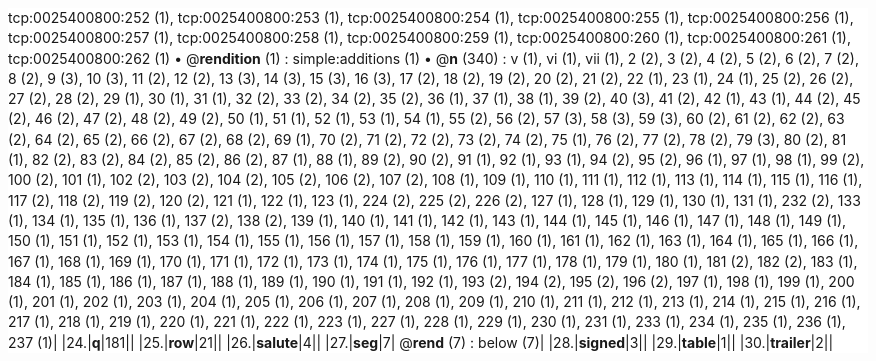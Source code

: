 tcp:0025400800:252 (1), tcp:0025400800:253 (1), tcp:0025400800:254 (1), tcp:0025400800:255 (1), tcp:0025400800:256 (1), tcp:0025400800:257 (1), tcp:0025400800:258 (1), tcp:0025400800:259 (1), tcp:0025400800:260 (1), tcp:0025400800:261 (1), tcp:0025400800:262 (1)  •  @__rendition__ (1) : simple:additions (1)  •  @__n__ (340) : v (1), vi (1), vii (1), 2 (2), 3 (2), 4 (2), 5 (2), 6 (2), 7 (2), 8 (2), 9 (3), 10 (3), 11 (2), 12 (2), 13 (3), 14 (3), 15 (3), 16 (3), 17 (2), 18 (2), 19 (2), 20 (2), 21 (2), 22 (1), 23 (1), 24 (1), 25 (2), 26 (2), 27 (2), 28 (2), 29 (1), 30 (1), 31 (1), 32 (2), 33 (2), 34 (2), 35 (2), 36 (1), 37 (1), 38 (1), 39 (2), 40 (3), 41 (2), 42 (1), 43 (1), 44 (2), 45 (2), 46 (2), 47 (2), 48 (2), 49 (2), 50 (1), 51 (1), 52 (1), 53 (1), 54 (1), 55 (2), 56 (2), 57 (3), 58 (3), 59 (3), 60 (2), 61 (2), 62 (2), 63 (2), 64 (2), 65 (2), 66 (2), 67 (2), 68 (2), 69 (1), 70 (2), 71 (2), 72 (2), 73 (2), 74 (2), 75 (1), 76 (2), 77 (2), 78 (2), 79 (3), 80 (2), 81 (1), 82 (2), 83 (2), 84 (2), 85 (2), 86 (2), 87 (1), 88 (1), 89 (2), 90 (2), 91 (1), 92 (1), 93 (1), 94 (2), 95 (2), 96 (1), 97 (1), 98 (1), 99 (2), 100 (2), 101 (1), 102 (2), 103 (2), 104 (2), 105 (2), 106 (2), 107 (2), 108 (1), 109 (1), 110 (1), 111 (1), 112 (1), 113 (1), 114 (1), 115 (1), 116 (1), 117 (2), 118 (2), 119 (2), 120 (2), 121 (1), 122 (1), 123 (1), 224 (2), 225 (2), 226 (2), 127 (1), 128 (1), 129 (1), 130 (1), 131 (1), 232 (2), 133 (1), 134 (1), 135 (1), 136 (1), 137 (2), 138 (2), 139 (1), 140 (1), 141 (1), 142 (1), 143 (1), 144 (1), 145 (1), 146 (1), 147 (1), 148 (1), 149 (1), 150 (1), 151 (1), 152 (1), 153 (1), 154 (1), 155 (1), 156 (1), 157 (1), 158 (1), 159 (1), 160 (1), 161 (1), 162 (1), 163 (1), 164 (1), 165 (1), 166 (1), 167 (1), 168 (1), 169 (1), 170 (1), 171 (1), 172 (1), 173 (1), 174 (1), 175 (1), 176 (1), 177 (1), 178 (1), 179 (1), 180 (1), 181 (2), 182 (2), 183 (1), 184 (1), 185 (1), 186 (1), 187 (1), 188 (1), 189 (1), 190 (1), 191 (1), 192 (1), 193 (2), 194 (2), 195 (2), 196 (2), 197 (1), 198 (1), 199 (1), 200 (1), 201 (1), 202 (1), 203 (1), 204 (1), 205 (1), 206 (1), 207 (1), 208 (1), 209 (1), 210 (1), 211 (1), 212 (1), 213 (1), 214 (1), 215 (1), 216 (1), 217 (1), 218 (1), 219 (1), 220 (1), 221 (1), 222 (1), 223 (1), 227 (1), 228 (1), 229 (1), 230 (1), 231 (1), 233 (1), 234 (1), 235 (1), 236 (1), 237 (1)|
|24.|__q__|181||
|25.|__row__|21||
|26.|__salute__|4||
|27.|__seg__|7| @__rend__ (7) : below (7)|
|28.|__signed__|3||
|29.|__table__|1||
|30.|__trailer__|2||
